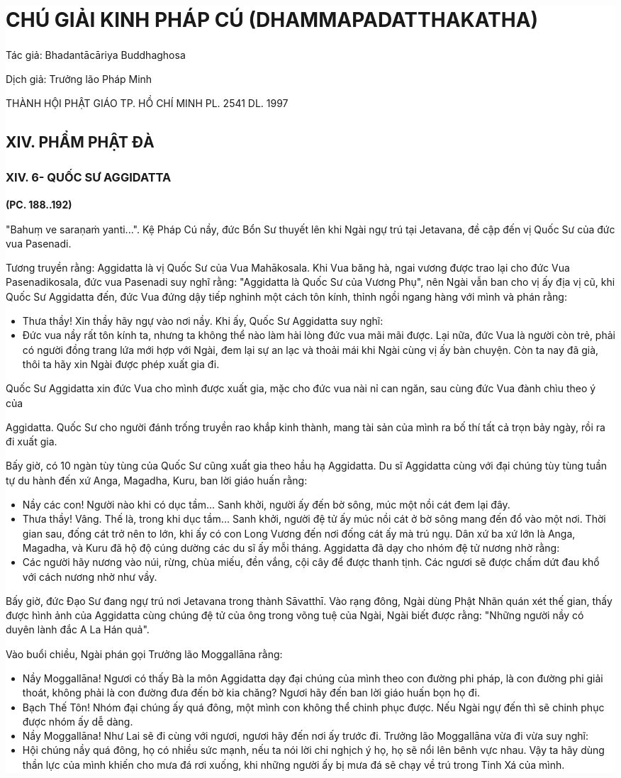 # CHÚ GIẢI KINH PHÁP CÚ (DHAMMAPADATTHAKATHA)

Tác giả: Bhadantācāriya Buddhaghosa

Dịch giả: Trưởng lão Pháp Minh

THÀNH HỘI PHẬT GIÁO TP. HỒ CHÍ MINH
PL. 2541 DL. 1997

## XIV. PHẨM PHẬT ĐÀ

### XIV. 6- QUỐC SƯ AGGIDATTA

**(PC. 188..192)**

"Bahuṃ ve saraṇaṁ yanti...". Kệ Pháp Cú nầy, đức Bổn Sư thuyết lên khi Ngài ngự trú tại
Jetavana, đề cập đến vị Quốc Sư của đức vua Pasenadi.

Tương truyền rằng: Aggidatta là vị Quốc Sư của Vua Mahākosala. Khi Vua băng hà, ngai vương được trao lại cho đức Vua Pasenadikosala, đức vua Pasenadi suy nghĩ rằng: "Aggidatta là Quốc Sư của Vương Phụ", nên Ngài vẫn ban cho vị ấy địa vị cũ, khi Quốc Sư Aggidatta đến, đức Vua đứng dậy tiếp nghinh một cách tôn kính, thỉnh ngồi ngang hàng với mình và phán rằng:

- Thưa thầy! Xin thầy hãy ngự vào nơi nầy.
  Khi ấy, Quốc Sư Aggidatta suy nghĩ:
- Đức vua nầy rất tôn kính ta, nhưng ta không thể nào làm hài lòng đức vua mãi mãi được. Lại nữa, đức Vua là người còn trẻ, phải có người đồng trang lứa mới hợp với Ngài, đem lại sự an lạc và thoải mái khi Ngài cùng vị ấy bàn chuyện. Còn ta nay đã già, thôi ta hãy xin Ngài được phép xuất gia đi.

Quốc Sư Aggidatta xin đức Vua cho mình được xuất gia, mặc cho đức vua nài nỉ can ngăn, sau cùng đức Vua đành chìu theo ý của

Aggidatta. Quốc Sư cho người đánh trống truyền rao khắp kinh thành, mang tài sản của mình ra bố thí tất cả trọn bảy ngày, rồi ra đi xuất gia.

Bấy giờ, có 10 ngàn tùy tùng của Quốc Sư cũng xuất gia theo hầu hạ Aggidatta. Du sĩ Aggidatta cùng với đại chúng tùy tùng tuần tự du hành đến xứ Anga, Magadha, Kuru, ban lời giáo huấn rằng:

- Nầy các con! Người nào khi có dục tầm... Sanh khởi, người ấy đến bờ sông, múc một nồi cát đem lại đây.
- Thưa thầy! Vâng. Thế là, trong khi dục tầm... Sanh khởi, người đệ tử ấy múc nồi cát ở bờ sông mang đến đổ vào một nơi. Thời gian sau, đống cát trở nên to lớn, khi ấy có con Long Vương đến nơi đống cát ấy mà trú ngụ. Dân xứ ba xứ lớn là Anga, Magadha, và Kuru đã hộ độ cúng dường các du sĩ ấy mỗi tháng. Aggidatta đã dạy cho nhóm đệ tử nương nhờ rằng:
- Các người hãy nương vào núi, rừng, chùa miếu, đền vắng, cội cây để được thanh tịnh. Các ngươi sẽ được chấm dứt đau khổ với cách nương nhờ như vầy.

Bấy giờ, đức Đạo Sư đang ngự trú nơi Jetavana trong thành Sāvatthī. Vào rạng đông, Ngài dùng
Phật Nhãn quán xét thế gian, thấy được hình ảnh của Aggidatta cùng chúng đệ tử của ông trong võng tuệ của Ngài, Ngài biết được rằng: "Những người nầy có duyên lành đắc A La Hán quả".

Vào buổi chiều, Ngài phán gọi Trưởng lão Moggallāna rằng:

- Nầy Moggallāna! Ngươi có thấy Bà la môn Aggidatta dạy đại chúng của mình theo con đường phi pháp, là con đường phi giải thoát, không phải là con đường đưa đến bờ kia chăng? Ngươi hãy đến ban lời giáo huấn bọn họ đi.
- Bạch Thế Tôn! Nhóm đại chúng ấy quá đông, một mình con không thể chinh phục được. Nếu
  Ngài ngự đến thì sẽ chinh phục được nhóm ấy dễ dàng.
- Nầy Moggallāna! Như Lai sẽ đi cùng với ngươi, ngươi hãy đến nơi ấy trước đi.
  Trưởng lão Moggallāna vừa đi vừa suy nghĩ:
- Hội chúng nầy quá đông, họ có nhiều sức mạnh, nếu ta nói lời chi nghịch ý họ, họ sẽ nổi lên bênh vực nhau. Vậy ta hãy dùng thần lực của mình khiến cho mưa đá rơi xuống, khi những người ấy bị mưa đá sẽ chạy về trú trong Tinh Xá của mình.

